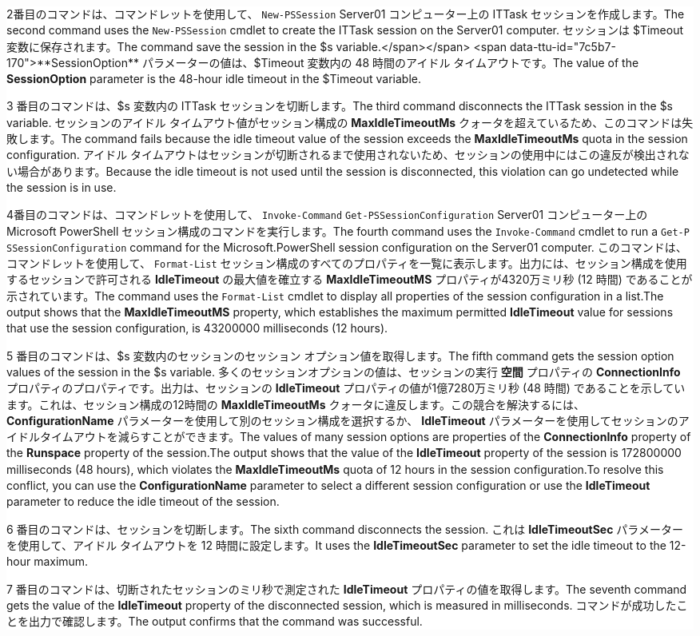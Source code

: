 <span data-ttu-id="7c5b7-168">2番目のコマンドは、コマンドレットを使用して、 `New-PSSession` Server01 コンピューター上の ITTask セッションを作成します。</span><span class="sxs-lookup"><span data-stu-id="7c5b7-168">The second command uses the `New-PSSession` cmdlet to create the ITTask session on the Server01 computer.</span></span> <span data-ttu-id="7c5b7-169">セッションは $Timeout 変数に保存されます。</span><span class="sxs-lookup"><span data-stu-id="7c5b7-169">The command save the session in the $s variable.</span></span> <span data-ttu-id="7c5b7-170">**SessionOption** パラメーターの値は、$Timeout 変数内の 48 時間のアイドル タイムアウトです。</span><span class="sxs-lookup"><span data-stu-id="7c5b7-170">The value of the **SessionOption** parameter is the 48-hour idle timeout in the $Timeout variable.</span></span>

<span data-ttu-id="7c5b7-171">3 番目のコマンドは、$s 変数内の ITTask セッションを切断します。</span><span class="sxs-lookup"><span data-stu-id="7c5b7-171">The third command disconnects the ITTask session in the $s variable.</span></span> <span data-ttu-id="7c5b7-172">セッションのアイドル タイムアウト値がセッション構成の **MaxIdleTimeoutMs** クォータを超えているため、このコマンドは失敗します。</span><span class="sxs-lookup"><span data-stu-id="7c5b7-172">The command fails because the idle timeout value of the session exceeds the **MaxIdleTimeoutMs** quota in the session configuration.</span></span> <span data-ttu-id="7c5b7-173">アイドル タイムアウトはセッションが切断されるまで使用されないため、セッションの使用中にはこの違反が検出されない場合があります。</span><span class="sxs-lookup"><span data-stu-id="7c5b7-173">Because the idle timeout is not used until the session is disconnected, this violation can go undetected while the session is in use.</span></span>

<span data-ttu-id="7c5b7-174">4番目のコマンドは、コマンドレットを使用して、 `Invoke-Command` `Get-PSSessionConfiguration` Server01 コンピューター上の Microsoft PowerShell セッション構成のコマンドを実行します。</span><span class="sxs-lookup"><span data-stu-id="7c5b7-174">The fourth command uses the `Invoke-Command` cmdlet to run a `Get-PSSessionConfiguration` command for the Microsoft.PowerShell session configuration on the Server01 computer.</span></span> <span data-ttu-id="7c5b7-175">このコマンドは、コマンドレットを使用して、 `Format-List` セッション構成のすべてのプロパティを一覧に表示します。出力には、セッション構成を使用するセッションで許可される **IdleTimeout** の最大値を確立する **MaxIdleTimeoutMS** プロパティが4320万ミリ秒 (12 時間) であることが示されています。</span><span class="sxs-lookup"><span data-stu-id="7c5b7-175">The command uses the `Format-List` cmdlet to display all properties of the session configuration in a list.The output shows that the **MaxIdleTimeoutMS** property, which establishes the maximum permitted **IdleTimeout** value for sessions that use the session configuration, is 43200000 milliseconds (12 hours).</span></span>

<span data-ttu-id="7c5b7-176">5 番目のコマンドは、$s 変数内のセッションのセッション オプション値を取得します。</span><span class="sxs-lookup"><span data-stu-id="7c5b7-176">The fifth command gets the session option values of the session in the $s variable.</span></span> <span data-ttu-id="7c5b7-177">多くのセッションオプションの値は、セッションの実行 **空間** プロパティの **ConnectionInfo** プロパティのプロパティです。出力は、セッションの **IdleTimeout** プロパティの値が1億7280万ミリ秒 (48 時間) であることを示しています。これは、セッション構成の12時間の **MaxIdleTimeoutMs** クォータに違反します。この競合を解決するには、 **ConfigurationName** パラメーターを使用して別のセッション構成を選択するか、 **IdleTimeout** パラメーターを使用してセッションのアイドルタイムアウトを減らすことができます。</span><span class="sxs-lookup"><span data-stu-id="7c5b7-177">The values of many session options are properties of the **ConnectionInfo** property of the **Runspace** property of the session.The output shows that the value of the **IdleTimeout** property of the session is 172800000 milliseconds (48 hours), which violates the **MaxIdleTimeoutMs** quota of 12 hours in the session configuration.To resolve this conflict, you can use the **ConfigurationName** parameter to select a different session configuration or use the **IdleTimeout** parameter to reduce the idle timeout of the session.</span></span>

<span data-ttu-id="7c5b7-178">6 番目のコマンドは、セッションを切断します。</span><span class="sxs-lookup"><span data-stu-id="7c5b7-178">The sixth command disconnects the session.</span></span> <span data-ttu-id="7c5b7-179">これは **IdleTimeoutSec** パラメーターを使用して、アイドル タイムアウトを 12 時間に設定します。</span><span class="sxs-lookup"><span data-stu-id="7c5b7-179">It uses the **IdleTimeoutSec** parameter to set the idle timeout to the 12-hour maximum.</span></span>

<span data-ttu-id="7c5b7-180">7 番目のコマンドは、切断されたセッションのミリ秒で測定された **IdleTimeout** プロパティの値を取得します。</span><span class="sxs-lookup"><span data-stu-id="7c5b7-180">The seventh command gets the value of the **IdleTimeout** property of the disconnected session, which is measured in milliseconds.</span></span> <span data-ttu-id="7c5b7-181">コマンドが成功したことを出力で確認します。</span><span class="sxs-lookup"><span data-stu-id="7c5b7-181">The output confirms that the command was successful.</span></span>
